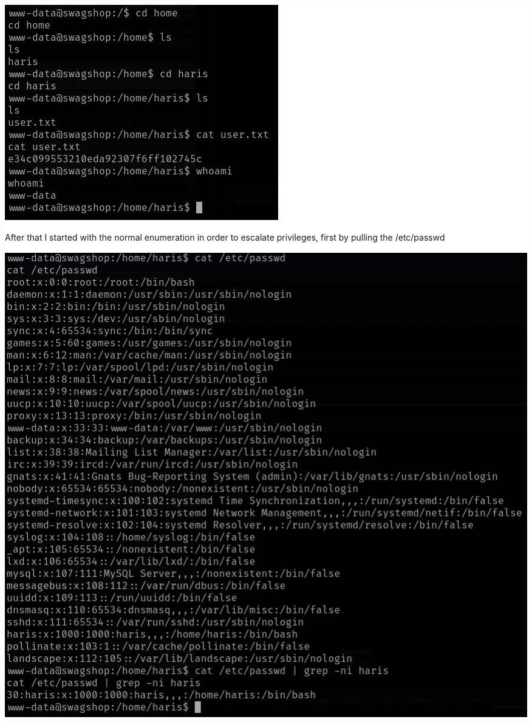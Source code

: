 ![userFlag](./res/SwagShop/userFlag.png)

After that I started with the normal enumeration in order to escalate privileges, first by pulling the /etc/passwd

![etcPass](./res/SwagShop/etcPass.png)

